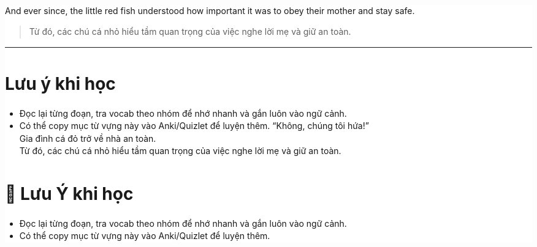 And ever since, the little red fish understood how important it was to obey their mother and stay safe.  
> Từ đó, các chú cá nhỏ hiểu tầm quan trọng của việc nghe lời mẹ và giữ an toàn.

***

# Lưu ý khi học

- Đọc lại từng đoạn, tra vocab theo nhóm để nhớ nhanh và gắn luôn vào ngữ cảnh.
- Có thể copy mục từ vựng này vào Anki/Quizlet để luyện thêm.
“Không, chúng tôi hứa!”  
Gia đình cá đỏ trở về nhà an toàn.  
Từ đó, các chú cá nhỏ hiểu tầm quan trọng của việc nghe lời mẹ và giữ an toàn.






# 🎉 Lưu Ý khi học

- Đọc lại từng đoạn, tra vocab theo nhóm để nhớ nhanh và gắn luôn vào ngữ cảnh.
- Có thể copy mục từ vựng này vào Anki/Quizlet để luyện thêm.


